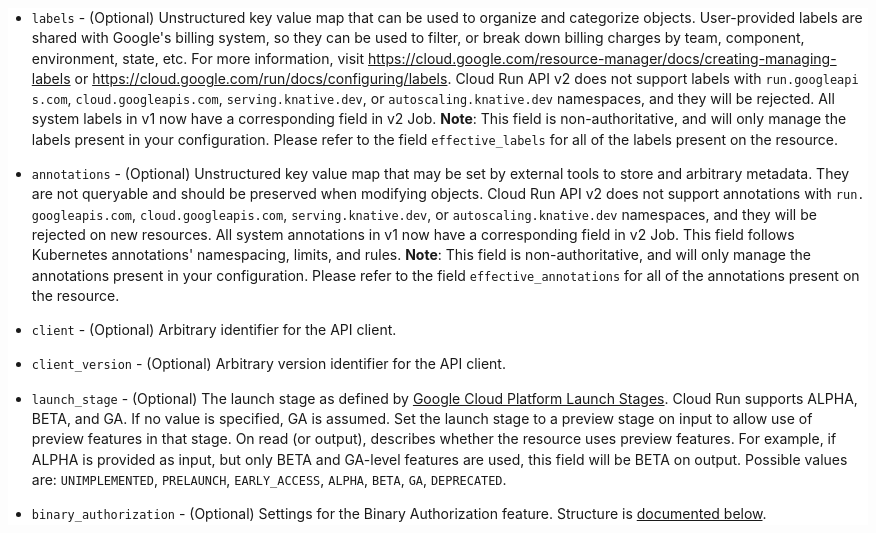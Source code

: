 
* `labels` -
  (Optional)
  Unstructured key value map that can be used to organize and categorize objects. User-provided labels are shared with Google's billing system, so they can be used to filter, or break down billing charges by team, component,
  environment, state, etc. For more information, visit https://cloud.google.com/resource-manager/docs/creating-managing-labels or https://cloud.google.com/run/docs/configuring/labels.
  Cloud Run API v2 does not support labels with `run.googleapis.com`, `cloud.googleapis.com`, `serving.knative.dev`, or `autoscaling.knative.dev` namespaces, and they will be rejected.
  All system labels in v1 now have a corresponding field in v2 Job.
  **Note**: This field is non-authoritative, and will only manage the labels present in your configuration.
  Please refer to the field `effective_labels` for all of the labels present on the resource.

* `annotations` -
  (Optional)
  Unstructured key value map that may be set by external tools to store and arbitrary metadata. They are not queryable and should be preserved when modifying objects.
  Cloud Run API v2 does not support annotations with `run.googleapis.com`, `cloud.googleapis.com`, `serving.knative.dev`, or `autoscaling.knative.dev` namespaces, and they will be rejected on new resources.
  All system annotations in v1 now have a corresponding field in v2 Job.
  This field follows Kubernetes annotations' namespacing, limits, and rules.
  **Note**: This field is non-authoritative, and will only manage the annotations present in your configuration.
  Please refer to the field `effective_annotations` for all of the annotations present on the resource.

* `client` -
  (Optional)
  Arbitrary identifier for the API client.

* `client_version` -
  (Optional)
  Arbitrary version identifier for the API client.

* `launch_stage` -
  (Optional)
  The launch stage as defined by [Google Cloud Platform Launch Stages](https://cloud.google.com/products#product-launch-stages). Cloud Run supports ALPHA, BETA, and GA.
  If no value is specified, GA is assumed. Set the launch stage to a preview stage on input to allow use of preview features in that stage. On read (or output), describes whether the resource uses preview features.
  For example, if ALPHA is provided as input, but only BETA and GA-level features are used, this field will be BETA on output.
  Possible values are: `UNIMPLEMENTED`, `PRELAUNCH`, `EARLY_ACCESS`, `ALPHA`, `BETA`, `GA`, `DEPRECATED`.

* `binary_authorization` -
  (Optional)
  Settings for the Binary Authorization feature.
  Structure is [documented below](#nested_binary_authorization).
